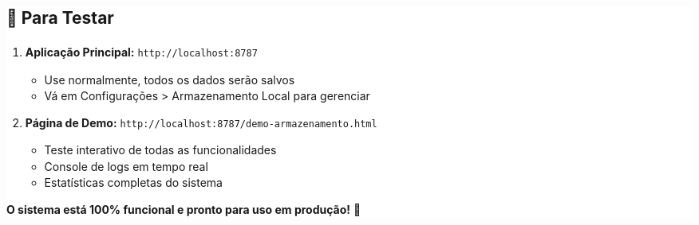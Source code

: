 
## 🎉 Para Testar

1. **Aplicação Principal:** `http://localhost:8787`
   - Use normalmente, todos os dados serão salvos
   - Vá em Configurações > Armazenamento Local para gerenciar

2. **Página de Demo:** `http://localhost:8787/demo-armazenamento.html`
   - Teste interativo de todas as funcionalidades
   - Console de logs em tempo real
   - Estatísticas completas do sistema

**O sistema está 100% funcional e pronto para uso em produção!** 🚀 